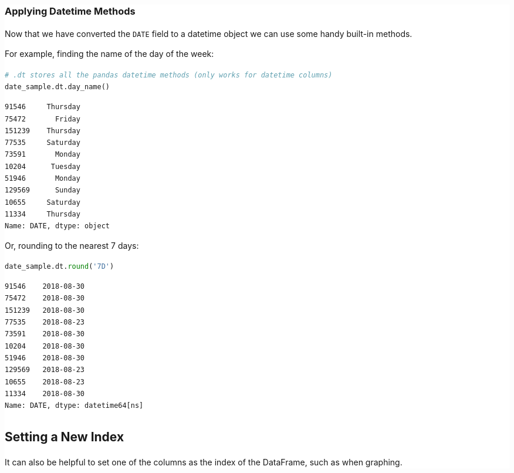 

### Applying Datetime Methods

Now that we have converted the `DATE` field to a datetime object we can use some handy built-in methods.

For example, finding the name of the day of the week:


```python
# .dt stores all the pandas datetime methods (only works for datetime columns)
date_sample.dt.day_name()
```




    91546     Thursday
    75472       Friday
    151239    Thursday
    77535     Saturday
    73591       Monday
    10204      Tuesday
    51946       Monday
    129569      Sunday
    10655     Saturday
    11334     Thursday
    Name: DATE, dtype: object



Or, rounding to the nearest 7 days:


```python
date_sample.dt.round('7D')
```




    91546    2018-08-30
    75472    2018-08-30
    151239   2018-08-30
    77535    2018-08-23
    73591    2018-08-30
    10204    2018-08-30
    51946    2018-08-30
    129569   2018-08-23
    10655    2018-08-23
    11334    2018-08-30
    Name: DATE, dtype: datetime64[ns]



## Setting a New Index

It can also be helpful to set one of the columns as the index of the DataFrame, such as when graphing.
